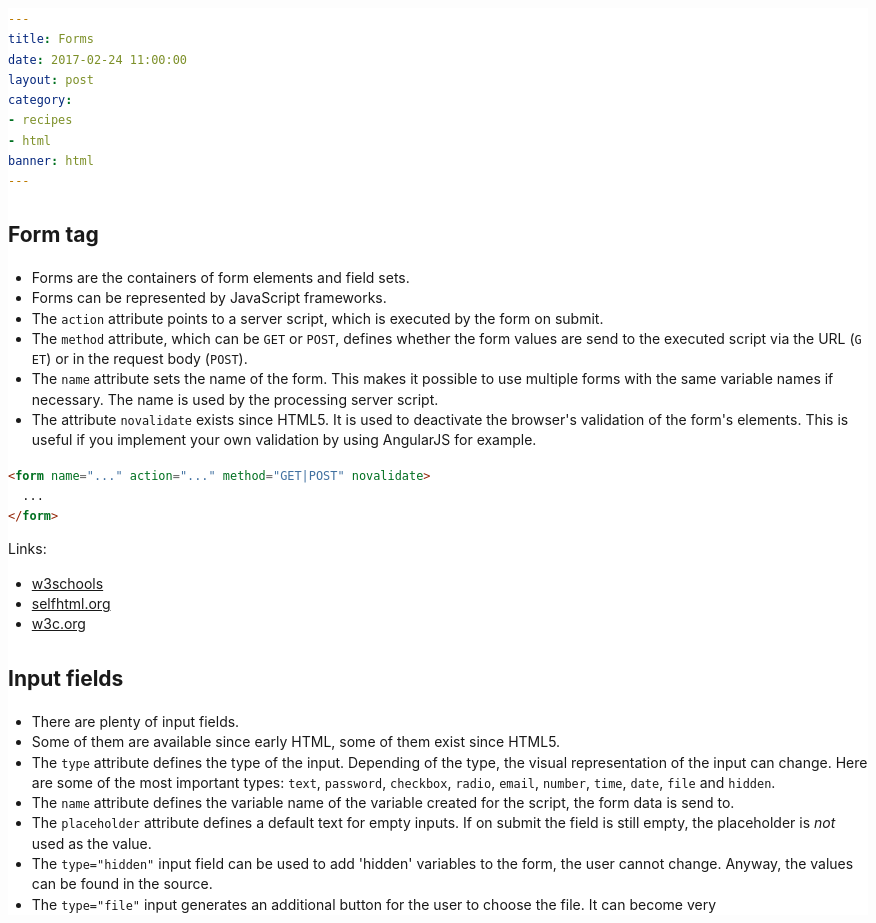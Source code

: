 ```yaml
---
title: Forms
date: 2017-02-24 11:00:00
layout: post
category:
- recipes
- html
banner: html
---
```




## Form tag

* Forms are the containers of form elements and field sets.
* Forms can be represented by JavaScript frameworks.
* The `action` attribute points to a server script, which
  is executed by the form on submit.
* The `method` attribute, which can be `GET` or `POST`,
  defines whether the form values are send to the executed
  script via the URL (`GET`) or in the request body (`POST`).
* The `name` attribute sets the name of the form. This makes
  it possible to use multiple forms with the same variable
  names if necessary. The name is used by the processing
  server script.
* The attribute `novalidate` exists since HTML5. It is used
  to deactivate the browser's validation of the form's elements.
  This is useful if you implement your own validation
  by using AngularJS for example.

``` html
<form name="..." action="..." method="GET|POST" novalidate>
  ...
</form>
```

Links:
* [w3schools](http://www.w3schools.com/tags/tag_form.asp)
* [selfhtml.org](https://wiki.selfhtml.org/wiki/Form)
* [w3c.org](https://www.w3.org/TR/html5/forms.html#the-form-element)

## Input fields

* There are plenty of input fields.
* Some of them are available since early HTML, some
  of them exist since HTML5.
* The `type` attribute defines the type of the input.
  Depending of the type, the visual representation
  of the input can change. Here are some of the most
  important types: `text`, `password`, `checkbox`,
  `radio`, `email`, `number`, `time`, `date`, `file`
  and `hidden`.
* The `name` attribute defines the variable name of
  the variable created for the script, the form data
  is send to.
* The `placeholder` attribute defines a default text
  for empty inputs. If on submit the field is still
  empty, the placeholder is _not_ used as the value.
* The `type="hidden"` input field can be used to add
  'hidden' variables to the form, the user cannot change.
  Anyway, the values can be found in the source.
* The `type="file"` input generates an additional button
  for the user to choose the file. It can become very